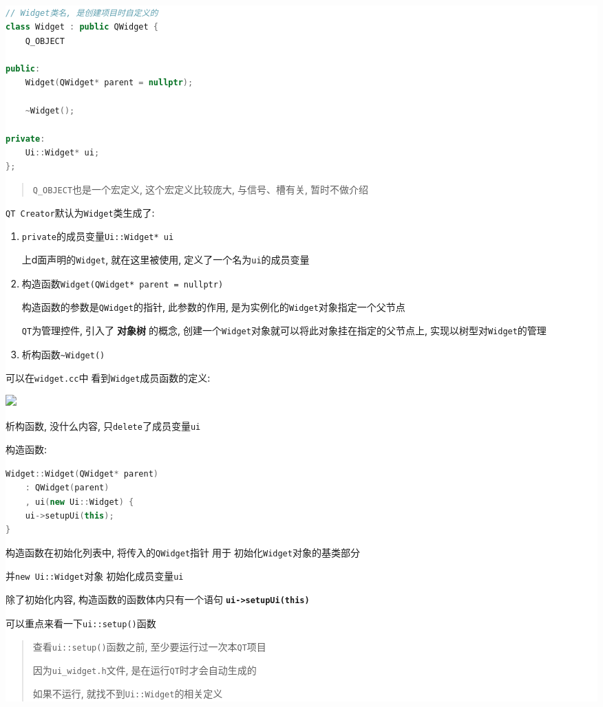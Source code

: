 ```cpp
// Widget类名, 是创建项目时自定义的
class Widget : public QWidget {
	Q_OBJECT

public:
	Widget(QWidget* parent = nullptr);
    
	~Widget();

private:
	Ui::Widget* ui;
};

```

> `Q_OBJECT`也是一个宏定义, 这个宏定义比较庞大, 与信号、槽有关, 暂时不做介绍

`QT Creator`默认为`Widget`类生成了:

1. `private`的成员变量`Ui::Widget* ui`

    上d面声明的`Widget`, 就在这里被使用, 定义了一个名为`ui`的成员变量

2. 构造函数`Widget(QWidget* parent = nullptr)`

    构造函数的参数是`QWidget`的指针, 此参数的作用, 是为实例化的`Widget`对象指定一个父节点

    `QT`为管理控件, 引入了 **对象树** 的概念, 创建一个`Widget`对象就可以将此对象挂在指定的父节点上, 实现以树型对`Widget`的管理

3. 析构函数`~Widget()`

可以在`widget.cc`中 看到`Widget`成员函数的定义:

![](https://dxyt-july-image.oss-cn-beijing.aliyuncs.com/202408231420869.webp)

析构函数, 没什么内容, 只`delete`了成员变量`ui`

构造函数:

```cpp
Widget::Widget(QWidget* parent)
	: QWidget(parent)
	, ui(new Ui::Widget) {
	ui->setupUi(this);
}
```

构造函数在初始化列表中, 将传入的`QWidget`指针 用于 初始化`Widget`对象的基类部分

并`new Ui::Widget`对象 初始化成员变量`ui`

除了初始化内容, 构造函数的函数体内只有一个语句 **`ui->setupUi(this)`**

可以重点来看一下`ui::setup()`函数

> 查看`ui::setup()`函数之前, 至少要运行过一次本`QT`项目
>
> 因为`ui_widget.h`文件, 是在运行`QT`时才会自动生成的
>
> 如果不运行, 就找不到`Ui::Widget`的相关定义
